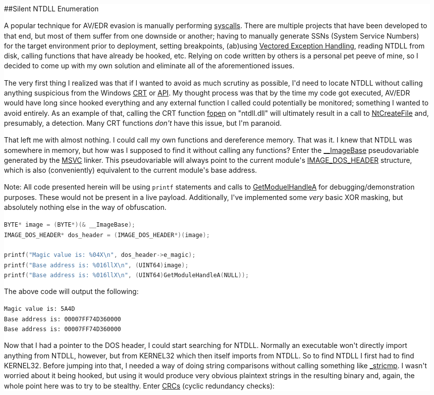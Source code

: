 ##Silent NTDLL Enumeration

A popular technique for AV/EDR evasion is manually performing [syscalls](https://redops.at/en/blog/direct-syscalls-vs-indirect-syscalls). There are multiple projects that have been developed to that end, but most of them suffer from one downside or another; having to manually generate SSNs (System Service Numbers) for the target environment prior to deployment, setting breakpoints, (ab)using [Vectored Exception Handling](https://learn.microsoft.com/en-us/windows/win32/debug/vectored-exception-handling), reading NTDLL from disk, calling functions that have already be hooked, etc. Relying on code written by others is a personal pet peeve of mine, so I decided to come up with my own solution and eliminate all of the aforementioned issues.

The very first thing I realized was that if I wanted to avoid as much scrutiny as possible, I'd need to locate NTDLL without calling anything suspicious from the Windows [CRT](https://learn.microsoft.com/en-us/cpp/c-runtime-library/c-run-time-library-reference?view=msvc-170) or [API](https://learn.microsoft.com/en-us/windows/win32/apiindex/windows-api-list). My thought process was that by the time my code got executed, AV/EDR would have long since hooked everything and any external function I called could potentially be monitored; something I wanted to avoid entirely. As an example of that, calling the CRT function [fopen](https://learn.microsoft.com/en-us/cpp/c-runtime-library/reference/fopen-wfopen?view=msvc-170) on "ntdll.dll" will ultimately result in a call to [NtCreateFile](https://learn.microsoft.com/en-us/windows/win32/api/winternl/nf-winternl-ntcreatefile) and, presumably, a detection. Many CRT functions *don't* have this issue, but I'm paranoid.

That left me with almost nothing. I could call my own functions and dereference memory. That was it. I knew that NTDLL was somewhere in memory, but how was I supposed to find it without calling any functions? Enter the [__ImageBase](https://devblogs.microsoft.com/oldnewthing/20041025-00/?p=37483) pseudovariable generated by the [MSVC](https://visualstudio.microsoft.com/) linker. This pseudovariable will always point to the current module's [IMAGE_DOS_HEADER](https://learn.microsoft.com/en-us/archive/msdn-magazine/2002/february/inside-windows-win32-portable-executable-file-format-in-detail) structure, which is also (conveniently) equivalent to the current module's base address.

Note: All code presented herein will be using `printf` statements and calls to [GetModuelHandleA](https://learn.microsoft.com/en-us/windows/win32/api/libloaderapi/nf-libloaderapi-getmodulehandlea) for debugging/demonstration purposes. These would not be present in a live payload. Additionally, I've implemented some *very* basic XOR masking, but absolutely nothing else in the way of obfuscation.

```C
BYTE* image = (BYTE*)(& __ImageBase);
IMAGE_DOS_HEADER* dos_header = (IMAGE_DOS_HEADER*)(image);

printf("Magic value is: %04X\n", dos_header->e_magic);
printf("Base address is: %016llX\n", (UINT64)image);
printf("Base address is: %016llX\n", (UINT64)GetModuleHandleA(NULL));
```

The above code will output the following:

```
Magic value is: 5A4D
Base address is: 00007FF74D360000
Base address is: 00007FF74D360000
```

Now that I had a pointer to the DOS header, I could start searching for NTDLL. Normally an executable won't directly import anything from NTDLL, however, but from KERNEL32 which then itself imports from NTDLL. So to find NTDLL I first had to find KERNEL32. Before jumping into that, I needed a way of doing string comparisons without calling something like [_stricmp](https://learn.microsoft.com/en-us/cpp/c-runtime-library/reference/stricmp-wcsicmp-mbsicmp-stricmp-l-wcsicmp-l-mbsicmp-l?view=msvc-170). I wasn't worried about it being hooked, but using it would produce very obvious plaintext strings in the resulting binary and, again, the whole point here was to try to be stealthy. Enter [CRCs](https://en.wikipedia.org/wiki/Cyclic_redundancy_check) (cyclic redundancy checks):

